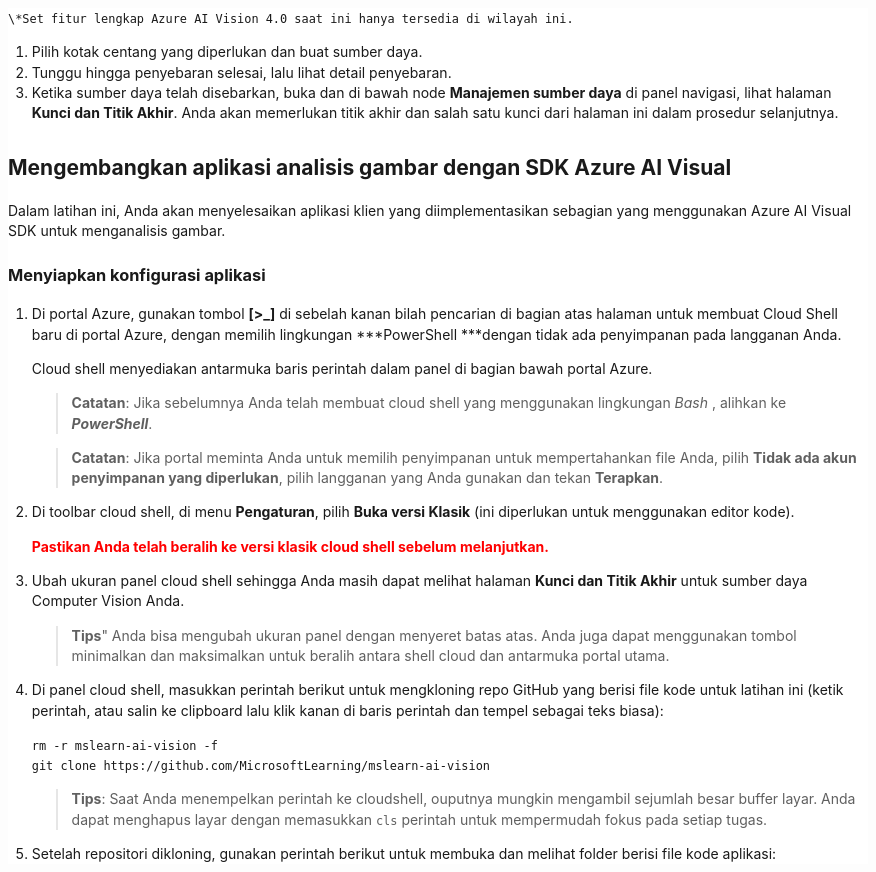     \*Set fitur lengkap Azure AI Vision 4.0 saat ini hanya tersedia di wilayah ini.

1. Pilih kotak centang yang diperlukan dan buat sumber daya.
1. Tunggu hingga penyebaran selesai, lalu lihat detail penyebaran.
1. Ketika sumber daya telah disebarkan, buka dan di bawah node **Manajemen sumber daya** di panel navigasi, lihat halaman **Kunci dan Titik Akhir**. Anda akan memerlukan titik akhir dan salah satu kunci dari halaman ini dalam prosedur selanjutnya.

## Mengembangkan aplikasi analisis gambar dengan SDK Azure AI Visual

Dalam latihan ini, Anda akan menyelesaikan aplikasi klien yang diimplementasikan sebagian yang menggunakan Azure AI Visual SDK untuk menganalisis gambar.

### Menyiapkan konfigurasi aplikasi

1. Di portal Azure, gunakan tombol **[\>_]** di sebelah kanan bilah pencarian di bagian atas halaman untuk membuat Cloud Shell baru di portal Azure, dengan memilih lingkungan ***PowerShell ***dengan tidak ada penyimpanan pada langganan Anda.

    Cloud shell menyediakan antarmuka baris perintah dalam panel di bagian bawah portal Azure.

    > **Catatan**: Jika sebelumnya Anda telah membuat cloud shell yang menggunakan lingkungan *Bash* , alihkan ke ***PowerShell***.

    > **Catatan**: Jika portal meminta Anda untuk memilih penyimpanan untuk mempertahankan file Anda, pilih **Tidak ada akun penyimpanan yang diperlukan**, pilih langganan yang Anda gunakan dan tekan **Terapkan**.

1. Di toolbar cloud shell, di menu **Pengaturan**, pilih **Buka versi Klasik** (ini diperlukan untuk menggunakan editor kode).

    **<font color="red">Pastikan Anda telah beralih ke versi klasik cloud shell sebelum melanjutkan.</font>**

1. Ubah ukuran panel cloud shell sehingga Anda masih dapat melihat halaman **Kunci dan Titik Akhir** untuk sumber daya Computer Vision Anda.

    > **Tips**" Anda bisa mengubah ukuran panel dengan menyeret batas atas. Anda juga dapat menggunakan tombol minimalkan dan maksimalkan untuk beralih antara shell cloud dan antarmuka portal utama.

1. Di panel cloud shell, masukkan perintah berikut untuk mengkloning repo GitHub yang berisi file kode untuk latihan ini (ketik perintah, atau salin ke clipboard lalu klik kanan di baris perintah dan tempel sebagai teks biasa):

    ```
    rm -r mslearn-ai-vision -f
    git clone https://github.com/MicrosoftLearning/mslearn-ai-vision
    ```

    > **Tips**: Saat Anda menempelkan perintah ke cloudshell, ouputnya mungkin mengambil sejumlah besar buffer layar. Anda dapat menghapus layar dengan memasukkan `cls` perintah untuk mempermudah fokus pada setiap tugas.

1. Setelah repositori dikloning, gunakan perintah berikut untuk membuka dan melihat folder berisi file kode aplikasi:   
